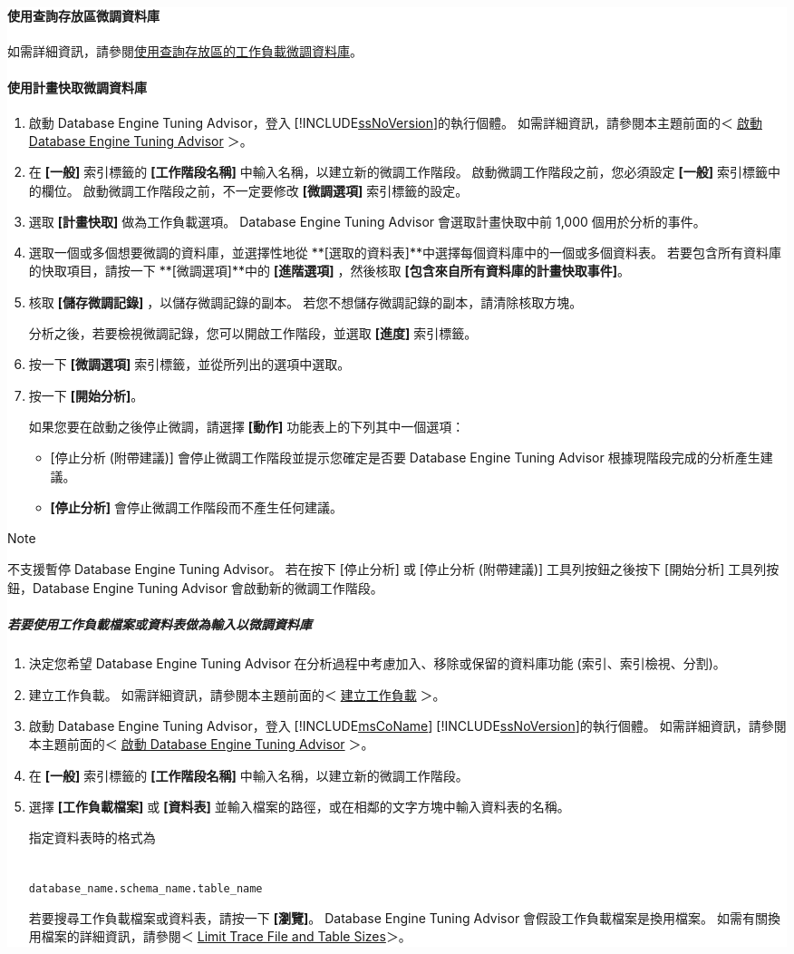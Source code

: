####  <a name="PlanCache"></a> 使用查詢存放區微調資料庫
如需詳細資訊，請參閱[使用查詢存放區的工作負載微調資料庫](../../relational-databases/performance/tuning-database-using-workload-from-query-store.md)。
  
####  <a name="PlanCache"></a> 使用計畫快取微調資料庫  
  
1.  啟動 Database Engine Tuning Advisor，登入 [!INCLUDE[ssNoVersion](../../includes/ssnoversion-md.md)]的執行個體。 如需詳細資訊，請參閱本主題前面的＜ [啟動 Database Engine Tuning Advisor](#Start) ＞。  
  
2.  在 **[一般]** 索引標籤的 **[工作階段名稱]** 中輸入名稱，以建立新的微調工作階段。 啟動微調工作階段之前，您必須設定 **[一般]** 索引標籤中的欄位。 啟動微調工作階段之前，不一定要修改 **[微調選項]** 索引標籤的設定。  
  
3.  選取 **[計畫快取]** 做為工作負載選項。 Database Engine Tuning Advisor 會選取計畫快取中前 1,000 個用於分析的事件。  
  
4.  選取一個或多個想要微調的資料庫，並選擇性地從 **[選取的資料表]**中選擇每個資料庫中的一個或多個資料表。 若要包含所有資料庫的快取項目，請按一下 **[微調選項]**中的 **[進階選項]** ，然後核取 **[包含來自所有資料庫的計畫快取事件]**。  
  
5.  核取 **[儲存微調記錄]** ，以儲存微調記錄的副本。 若您不想儲存微調記錄的副本，請清除核取方塊。  
  
     分析之後，若要檢視微調記錄，您可以開啟工作階段，並選取 **[進度]** 索引標籤。  
  
6.  按一下 **[微調選項]** 索引標籤，並從所列出的選項中選取。  
  
7.  按一下 **[開始分析]**。  
  
     如果您要在啟動之後停止微調，請選擇 **[動作]** 功能表上的下列其中一個選項：  
  
    -   [停止分析 (附帶建議)] 會停止微調工作階段並提示您確定是否要 Database Engine Tuning Advisor 根據現階段完成的分析產生建議。  
  
    -   **[停止分析]** 會停止微調工作階段而不產生任何建議。  
  
> [!NOTE]  
>  不支援暫停 Database Engine Tuning Advisor。 若在按下 [停止分析] 或 [停止分析 (附帶建議)] 工具列按鈕之後按下 [開始分析] 工具列按鈕，Database Engine Tuning Advisor 會啟動新的微調工作階段。  
  
##### <a name="to-tune-a-database-using-a-workload-file-or-table-as-input"></a>若要使用工作負載檔案或資料表做為輸入以微調資料庫  
  
1.  決定您希望 Database Engine Tuning Advisor 在分析過程中考慮加入、移除或保留的資料庫功能 (索引、索引檢視、分割)。  
  
2.  建立工作負載。 如需詳細資訊，請參閱本主題前面的＜ [建立工作負載](#Create) ＞。  
  
3.  啟動 Database Engine Tuning Advisor，登入 [!INCLUDE[msCoName](../../includes/msconame-md.md)] [!INCLUDE[ssNoVersion](../../includes/ssnoversion-md.md)]的執行個體。 如需詳細資訊，請參閱本主題前面的＜ [啟動 Database Engine Tuning Advisor](#Start) ＞。  
  
4.  在 **[一般]** 索引標籤的 **[工作階段名稱]** 中輸入名稱，以建立新的微調工作階段。  
  
5.  選擇 **[工作負載檔案]** 或 **[資料表]** 並輸入檔案的路徑，或在相鄰的文字方塊中輸入資料表的名稱。  
  
     指定資料表時的格式為  
  
    ```  
  
    database_name.schema_name.table_name  
    ```  
  
     若要搜尋工作負載檔案或資料表，請按一下 **[瀏覽]**。 Database Engine Tuning Advisor 會假設工作負載檔案是換用檔案。 如需有關換用檔案的詳細資訊，請參閱＜ [Limit Trace File and Table Sizes](../../relational-databases/sql-trace/limit-trace-file-and-table-sizes.md)＞。  
  